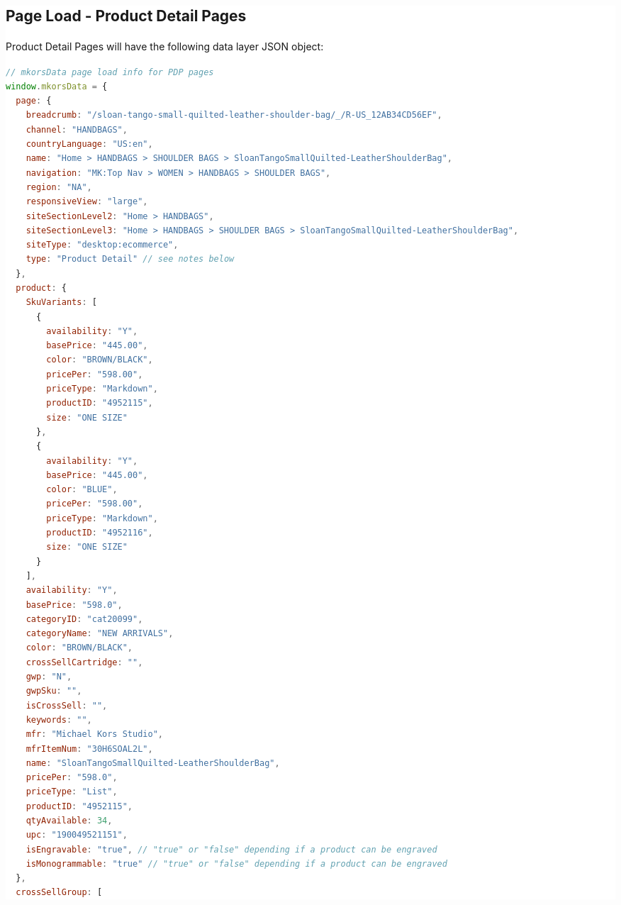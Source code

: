 ## Page Load - Product Detail Pages
Product Detail Pages will have the following data layer JSON object:

```javascript
// mkorsData page load info for PDP pages
window.mkorsData = {
  page: {
    breadcrumb: "/sloan-tango-small-quilted-leather-shoulder-bag/_/R-US_12AB34CD56EF",
    channel: "HANDBAGS",
    countryLanguage: "US:en",
    name: "Home > HANDBAGS > SHOULDER BAGS > SloanTangoSmallQuilted-LeatherShoulderBag",
    navigation: "MK:Top Nav > WOMEN > HANDBAGS > SHOULDER BAGS",
    region: "NA",
    responsiveView: "large",
    siteSectionLevel2: "Home > HANDBAGS",
    siteSectionLevel3: "Home > HANDBAGS > SHOULDER BAGS > SloanTangoSmallQuilted-LeatherShoulderBag",
    siteType: "desktop:ecommerce",
    type: "Product Detail" // see notes below
  },
  product: {
    SkuVariants: [
      {
        availability: "Y",
        basePrice: "445.00",
        color: "BROWN/BLACK",
        pricePer: "598.00",
        priceType: "Markdown",
        productID: "4952115",
        size: "ONE SIZE"
      },
      {
        availability: "Y",
        basePrice: "445.00",
        color: "BLUE",
        pricePer: "598.00",
        priceType: "Markdown",
        productID: "4952116",
        size: "ONE SIZE"
      }
    ],
    availability: "Y",
    basePrice: "598.0",
    categoryID: "cat20099",
    categoryName: "NEW ARRIVALS",
    color: "BROWN/BLACK",
    crossSellCartridge: "",
    gwp: "N",
    gwpSku: "",
    isCrossSell: "",
    keywords: "",
    mfr: "Michael Kors Studio",
    mfrItemNum: "30H6SOAL2L",
    name: "SloanTangoSmallQuilted-LeatherShoulderBag",
    pricePer: "598.0",
    priceType: "List",
    productID: "4952115",
    qtyAvailable: 34,
    upc: "190049521151",
    isEngravable: "true", // "true" or "false" depending if a product can be engraved
    isMonogrammable: "true" // "true" or "false" depending if a product can be engraved
  },
  crossSellGroup: [
```